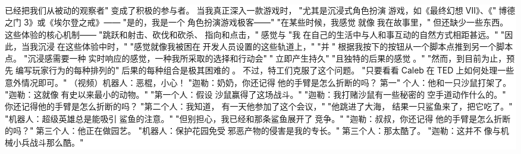 已经把我们从被动的观察者"
变成了积极的参与者。
当我真正深入一款游戏时，
"尤其是沉浸式角色扮演
游戏，如《最终幻想 VII》、《"
博德之门 3》或《埃尔登之戒》——
"是的，我是一个
角色扮演游戏极客——"
"在某些时候，我感觉
就像 我在故事里，"
但还缺少一些东西。
这些体验的核心机制——
"跳跃和射击、砍伐和砍杀、
指向和点击，"
感觉与
"我
在自己的生活中与人和事互动的自然方式相距甚远。"
"因此，当我沉浸
在这些体验中时，"
"感觉就像我被困在
开发人员设置的这些轨道上，"
"并
"
根据我按下的按钮从一个脚本点推到另一个脚本点。
"沉浸感需要一种
实时响应的感觉，一种我所采取的选择和行动会"
"
立即产生持久"
"且独特的后果的感觉
。"
"然而，到目前为止，预先
编写玩家行为的每种排列的"
后果的每种组合是极其困难的
。
不过，特工们克服了这个问题。
"只要看看 Caleb
在 TED 上如何处理一些意外情况即可。"
（视频）机器人：恶棍，小心！
"迦勒：奶奶，你还记得
他的手臂是怎么折断的吗？ 第一"
个人：他和一只沙鼠打架了。
"迦勒：这就像
有史以来最小的动物。"
"第一个人：假设
沙鼠赢得了这场战斗。"
"迦勒：我打赌沙鼠有一些秘密的
空手道动作什么的。"
你还记得他的手臂是怎么折断的吗？
"第二个人：我知道，
有一天他参加了这个会议，"
"他跳进了大海，
结果一只鲨鱼来了，把它吃了。"
"机器人：超级英雄总是能吸引
鲨鱼的注意。"
"但别担心，我已经和那条鲨鱼展开了
竞争。"
"迦勒：叔叔，你还记得
他的手臂是怎么折断的吗？"
第三个人：他正在做园艺。
"机器人：保护花园免受
邪恶产物的侵害是我的专长。"
第三个人：那太酷了。
"迦勒：这并不
像与机械小兵战斗那么酷。"